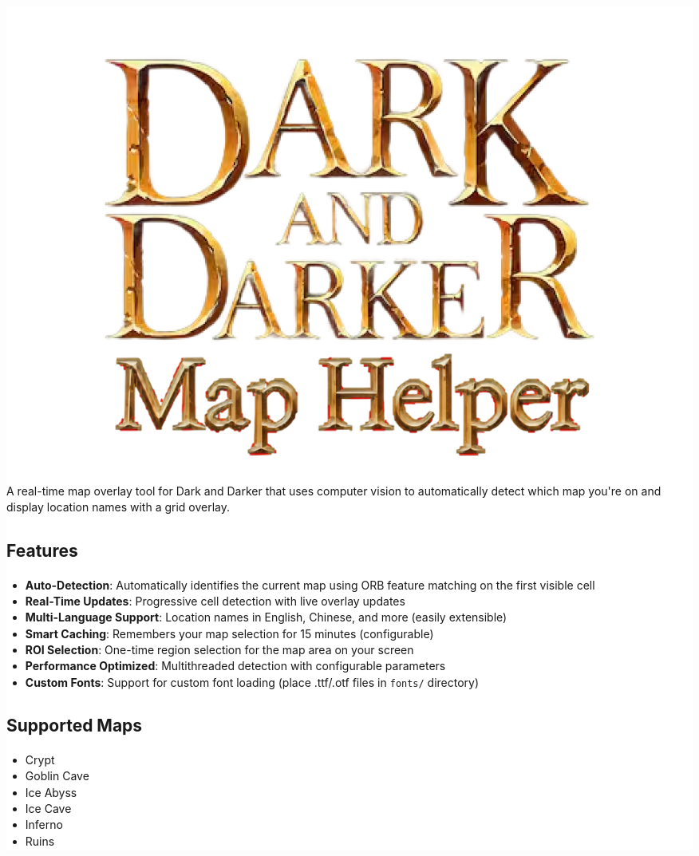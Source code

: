 <div align="center">

![Dark and Darker Map Helper](docs/images/maphelper.png)

</div>

A real-time map overlay tool for Dark and Darker that uses computer vision to automatically detect which map you're on and display location names with a grid overlay.

## Features

- **Auto-Detection**: Automatically identifies the current map using ORB feature matching on the first visible cell
- **Real-Time Updates**: Progressive cell detection with live overlay updates
- **Multi-Language Support**: Location names in English, Chinese, and more (easily extensible)
- **Smart Caching**: Remembers your map selection for 15 minutes (configurable)
- **ROI Selection**: One-time region selection for the map area on your screen
- **Performance Optimized**: Multithreaded detection with configurable parameters
- **Custom Fonts**: Support for custom font loading (place .ttf/.otf files in `fonts/` directory)

## Supported Maps

- Crypt
- Goblin Cave
- Ice Abyss
- Ice Cave
- Inferno
- Ruins
